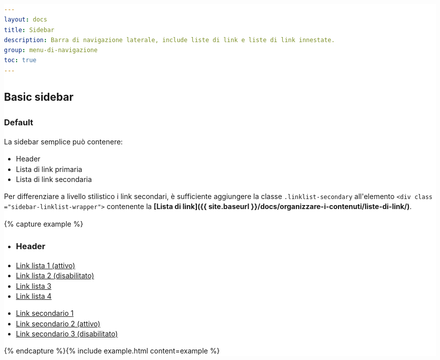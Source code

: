 ```yaml
---
layout: docs
title: Sidebar
description: Barra di navigazione laterale, include liste di link e liste di link innestate.
group: menu-di-navigazione
toc: true
---
```


## Basic sidebar

### Default

La sidebar semplice può contenere:

- Header
- Lista di link primaria
- Lista di link secondaria

Per differenziare a livello stilistico i link secondari, è sufficiente aggiungere la classe `.linklist-secondary` all'elemento `<div class="sidebar-linklist-wrapper">` contenente la **[Lista di link]({{ site.baseurl }}/docs/organizzare-i-contenuti/liste-di-link/)**.

{% capture example %}

<div class="sidebar-wrapper">
  <div class="sidebar-linklist-wrapper">
    <div class="link-list-wrapper">
      <ul class="link-list">
        <li>
          <h3 class="no_toc">Header</h3>
        </li>
        <li><a class="list-item medium active" href="#"><span>Link lista 1 (attivo)</span></a>
        </li>
        <li><a class="list-item medium disabled" href="#"><span>Link lista 2 (disabilitato)</span></a>
        </li>
        <li><a class="list-item medium" href="#"><span>Link lista 3</span></a>
        </li>
        <li><a class="list-item medium" href="#"><span>Link lista 4</span></a>
        </li>
      </ul>
    </div>
  </div>
  <div class="sidebar-linklist-wrapper linklist-secondary">
    <div class="link-list-wrapper">
      <ul class="link-list">
        <li><a class="list-item" href="#"><span>Link secondario 1</span></a>
        </li>
        <li><a class="list-item active" href="#"><span>Link secondario 2 (attivo)</span></a>
        </li>
        <li><a class="list-item disabled" href="#"><span>Link secondario 3 (disabilitato)</span></a>
        </li>
      </ul>
    </div>
  </div>
</div>
{% endcapture %}{% include example.html content=example %}
